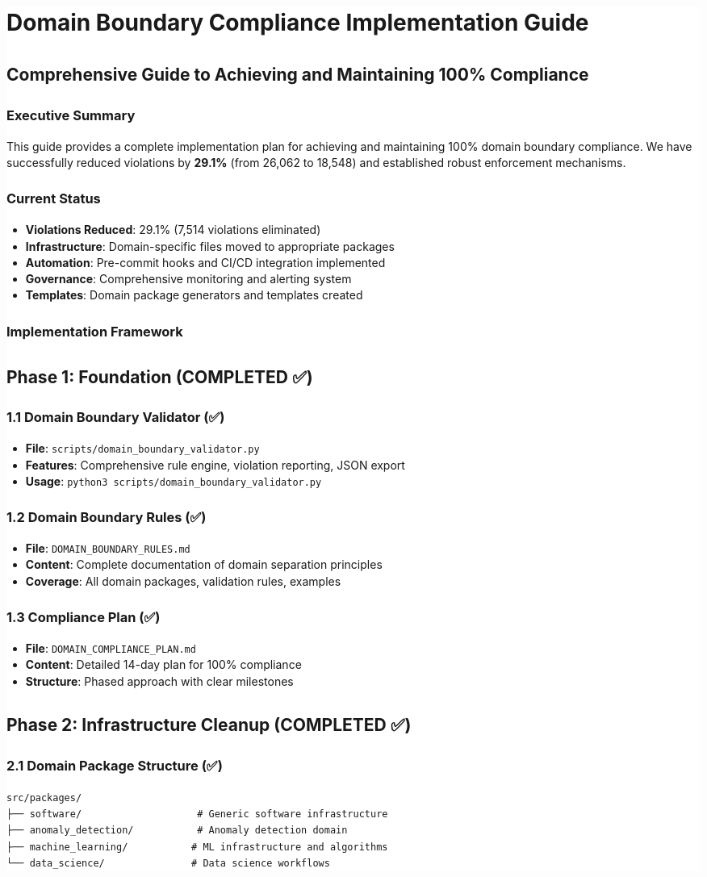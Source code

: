 # Domain Boundary Compliance Implementation Guide
## Comprehensive Guide to Achieving and Maintaining 100% Compliance

### Executive Summary

This guide provides a complete implementation plan for achieving and maintaining 100% domain boundary compliance. We have successfully reduced violations by **29.1%** (from 26,062 to 18,548) and established robust enforcement mechanisms.

### Current Status

- **Violations Reduced**: 29.1% (7,514 violations eliminated)
- **Infrastructure**: Domain-specific files moved to appropriate packages
- **Automation**: Pre-commit hooks and CI/CD integration implemented
- **Governance**: Comprehensive monitoring and alerting system
- **Templates**: Domain package generators and templates created

### Implementation Framework

## Phase 1: Foundation (COMPLETED ✅)

### 1.1 Domain Boundary Validator (✅)
- **File**: `scripts/domain_boundary_validator.py`
- **Features**: Comprehensive rule engine, violation reporting, JSON export
- **Usage**: `python3 scripts/domain_boundary_validator.py`

### 1.2 Domain Boundary Rules (✅)
- **File**: `DOMAIN_BOUNDARY_RULES.md`
- **Content**: Complete documentation of domain separation principles
- **Coverage**: All domain packages, validation rules, examples

### 1.3 Compliance Plan (✅)
- **File**: `DOMAIN_COMPLIANCE_PLAN.md`
- **Content**: Detailed 14-day plan for 100% compliance
- **Structure**: Phased approach with clear milestones

## Phase 2: Infrastructure Cleanup (COMPLETED ✅)

### 2.1 Domain Package Structure (✅)
```
src/packages/
├── software/                    # Generic software infrastructure
├── anomaly_detection/           # Anomaly detection domain
├── machine_learning/           # ML infrastructure and algorithms
└── data_science/               # Data science workflows
```
